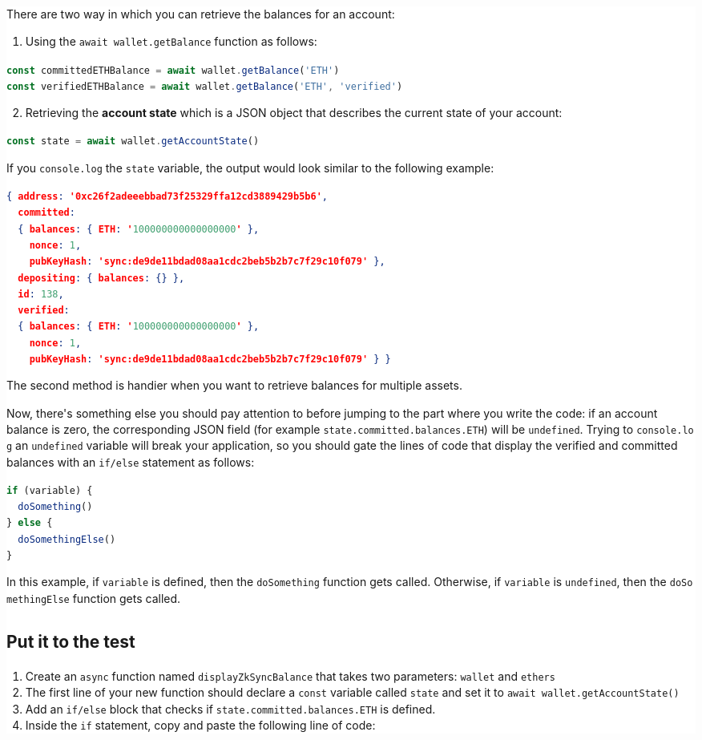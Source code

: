 There are two way in which you can retrieve the balances for an account:

1. Using the `await wallet.getBalance` function as follows:

```JavaScript
const committedETHBalance = await wallet.getBalance('ETH')
const verifiedETHBalance = await wallet.getBalance('ETH', 'verified')
```

2. Retrieving the **account state** which is a JSON object that describes the current state of your account:

```JavaScript
const state = await wallet.getAccountState()
```

If you `console.log` the `state` variable, the output would look similar to the following example:

```JSON
{ address: '0xc26f2adeeebbad73f25329ffa12cd3889429b5b6',
  committed:
  { balances: { ETH: '100000000000000000' },
    nonce: 1,
    pubKeyHash: 'sync:de9de11bdad08aa1cdc2beb5b2b7c7f29c10f079' },
  depositing: { balances: {} },
  id: 138,
  verified:
  { balances: { ETH: '100000000000000000' },
    nonce: 1,
    pubKeyHash: 'sync:de9de11bdad08aa1cdc2beb5b2b7c7f29c10f079' } }
```

The second method is handier when you want to retrieve balances for multiple assets.

Now, there's something else you should pay attention to before jumping to the part where you write the code: if an account balance is zero, the corresponding JSON field (for example `state.committed.balances.ETH`) will be `undefined`. Trying to `console.log` an `undefined` variable will break your application, so you should gate the lines of code that display the verified and committed balances with an `if/else` statement as follows:

```JavaScript
if (variable) {
  doSomething()
} else {
  doSomethingElse()
}
```

In this example, if `variable` is defined, then the `doSomething` function gets called. Otherwise, if `variable` is `undefined`, then the `doSomethingElse` function gets called.

## Put it to the test

1. Create an `async` function named `displayZkSyncBalance` that takes two parameters: `wallet` and `ethers`
2. The first line of your new function should declare a `const` variable called `state` and set it to `await wallet.getAccountState()`
3. Add an `if/else` block that checks if `state.committed.balances.ETH` is defined.
4. Inside the `if` statement, copy and paste the following line of code:
